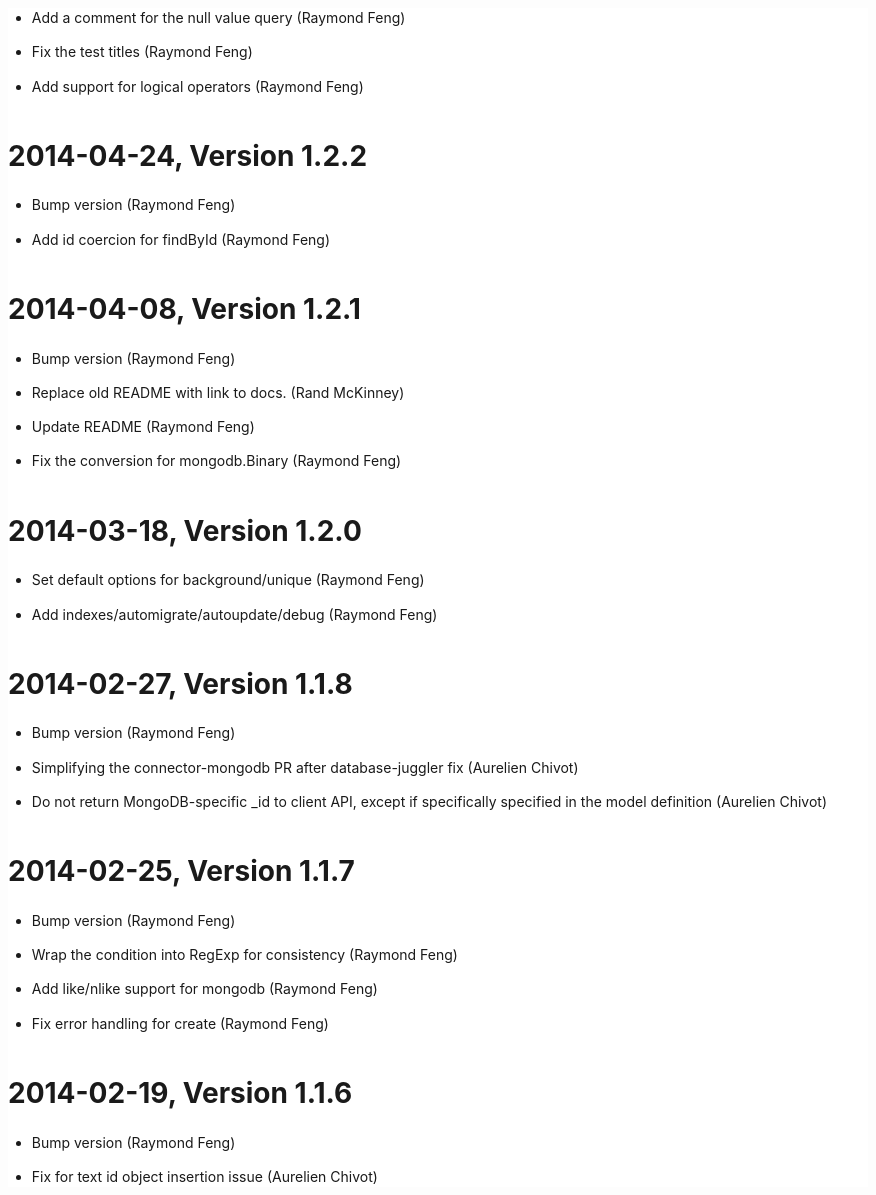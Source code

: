  * Add a comment for the null value query (Raymond Feng)

 * Fix the test titles (Raymond Feng)

 * Add support for logical operators (Raymond Feng)


2014-04-24, Version 1.2.2
=========================

 * Bump version (Raymond Feng)

 * Add id coercion for findById (Raymond Feng)


2014-04-08, Version 1.2.1
=========================

 * Bump version (Raymond Feng)

 * Replace old README with link to docs. (Rand McKinney)

 * Update README (Raymond Feng)

 * Fix the conversion for mongodb.Binary (Raymond Feng)


2014-03-18, Version 1.2.0
=========================

 * Set default options for background/unique (Raymond Feng)

 * Add indexes/automigrate/autoupdate/debug (Raymond Feng)


2014-02-27, Version 1.1.8
=========================

 * Bump version (Raymond Feng)

 * Simplifying the connector-mongodb PR after database-juggler fix (Aurelien Chivot)

 * Do not return MongoDB-specific _id to client API, except if specifically specified in the model definition (Aurelien Chivot)


2014-02-25, Version 1.1.7
=========================

 * Bump version (Raymond Feng)

 * Wrap the condition into RegExp for consistency (Raymond Feng)

 * Add like/nlike support for mongodb (Raymond Feng)

 * Fix error handling for create (Raymond Feng)


2014-02-19, Version 1.1.6
=========================

 * Bump version (Raymond Feng)

 * Fix for text id object insertion issue (Aurelien Chivot)
